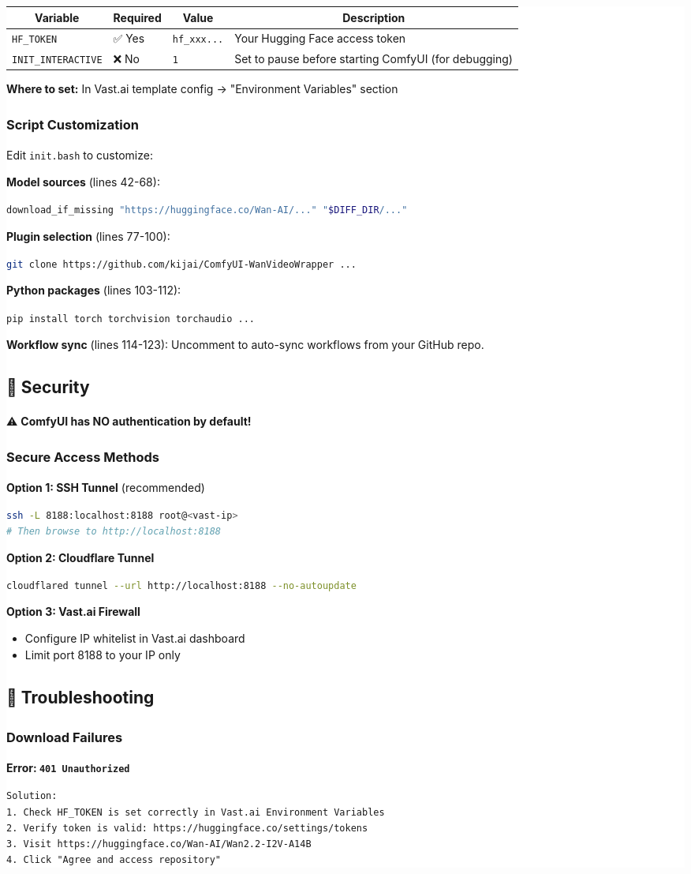 | Variable | Required | Value | Description |
|----------|----------|-------|-------------|
| `HF_TOKEN` | ✅ Yes | `hf_xxx...` | Your Hugging Face access token |
| `INIT_INTERACTIVE` | ❌ No | `1` | Set to pause before starting ComfyUI (for debugging) |

**Where to set:** In Vast.ai template config → "Environment Variables" section

### Script Customization

Edit `init.bash` to customize:

**Model sources** (lines 42-68):
```bash
download_if_missing "https://huggingface.co/Wan-AI/..." "$DIFF_DIR/..."
```

**Plugin selection** (lines 77-100):
```bash
git clone https://github.com/kijai/ComfyUI-WanVideoWrapper ...
```

**Python packages** (lines 103-112):
```bash
pip install torch torchvision torchaudio ...
```

**Workflow sync** (lines 114-123):
Uncomment to auto-sync workflows from your GitHub repo.

## 🔐 Security

⚠️ **ComfyUI has NO authentication by default!**

### Secure Access Methods

**Option 1: SSH Tunnel** (recommended)
```bash
ssh -L 8188:localhost:8188 root@<vast-ip>
# Then browse to http://localhost:8188
```

**Option 2: Cloudflare Tunnel**
```bash
cloudflared tunnel --url http://localhost:8188 --no-autoupdate
```

**Option 3: Vast.ai Firewall**
- Configure IP whitelist in Vast.ai dashboard
- Limit port 8188 to your IP only

## 🐛 Troubleshooting

### Download Failures

**Error: `401 Unauthorized`**
```
Solution: 
1. Check HF_TOKEN is set correctly in Vast.ai Environment Variables
2. Verify token is valid: https://huggingface.co/settings/tokens
3. Visit https://huggingface.co/Wan-AI/Wan2.2-I2V-A14B
4. Click "Agree and access repository"
```

